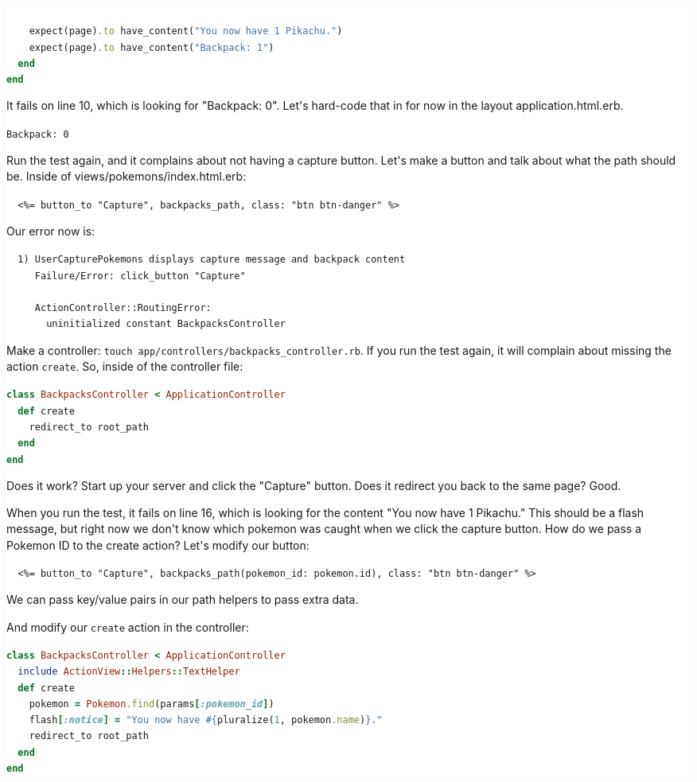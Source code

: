 ```ruby

    expect(page).to have_content("You now have 1 Pikachu.")
    expect(page).to have_content("Backpack: 1")
  end
end

```

It fails on line 10, which is looking for "Backpack: 0". Let's hard-code that in for now in the layout application.html.erb.

```erb
Backpack: 0
```

Run the test again, and it complains about not having a capture button. Let's make a button and talk about what the path should be. Inside of views/pokemons/index.html.erb:

```erb
  <%= button_to "Capture", backpacks_path, class: "btn btn-danger" %>
```

Our error now is:

```
  1) UserCapturePokemons displays capture message and backpack content
     Failure/Error: click_button "Capture"

     ActionController::RoutingError:
       uninitialized constant BackpacksController
```

Make a controller: `touch app/controllers/backpacks_controller.rb`. If you run the test again, it will complain about missing the action `create`. So, inside of the controller file:

```ruby
class BackpacksController < ApplicationController
  def create
    redirect_to root_path
  end
end
```

Does it work? Start up your server and click the "Capture" button. Does it redirect you back to the same page? Good. 

When you run the test, it fails on line 16, which is looking for the content "You now have 1 Pikachu." This should be a flash message, but right now we don't know which pokemon was caught when we click the capture button. How do we pass a Pokemon ID to the create action? Let's modify our button:

```erb
  <%= button_to "Capture", backpacks_path(pokemon_id: pokemon.id), class: "btn btn-danger" %>
```

We can pass key/value pairs in our path helpers to pass extra data. 

And modify our `create` action in the controller:

```ruby
class BackpacksController < ApplicationController
  include ActionView::Helpers::TextHelper
  def create
    pokemon = Pokemon.find(params[:pokemon_id])
    flash[:notice] = "You now have #{pluralize(1, pokemon.name)}."
    redirect_to root_path
  end
end
```
